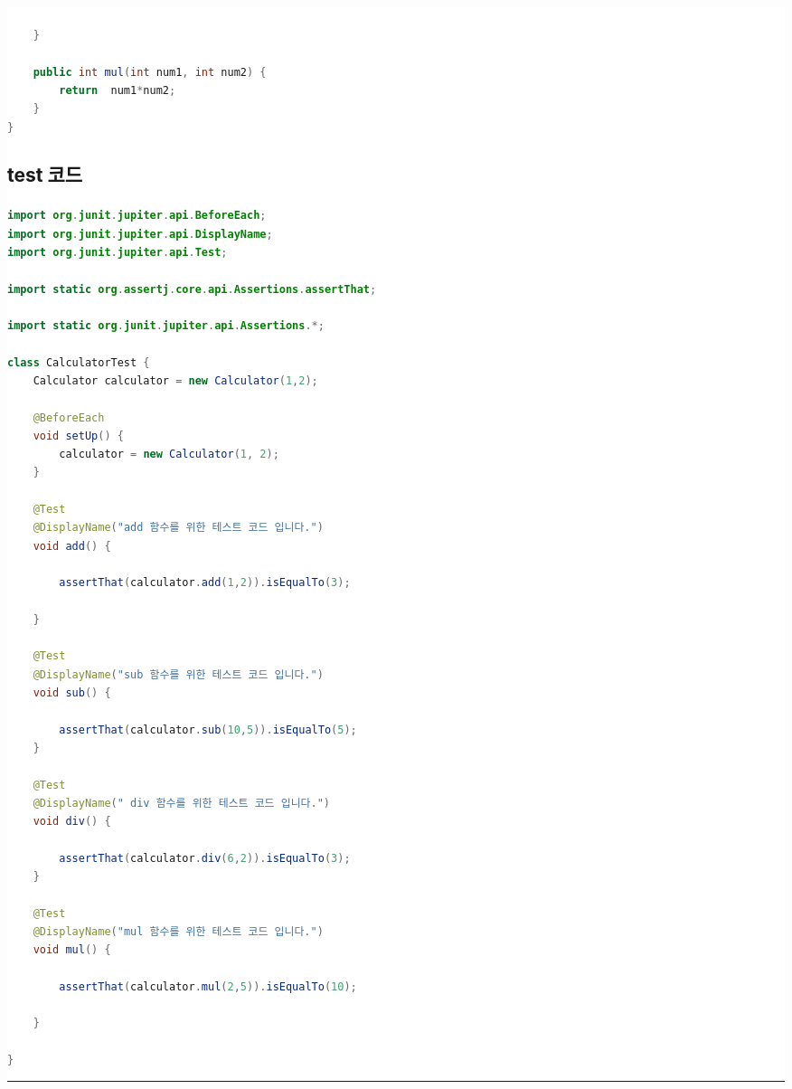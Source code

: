 ```java

    }

    public int mul(int num1, int num2) {
        return  num1*num2;
    }
}
```

## test 코드

```java
import org.junit.jupiter.api.BeforeEach;
import org.junit.jupiter.api.DisplayName;
import org.junit.jupiter.api.Test;

import static org.assertj.core.api.Assertions.assertThat;

import static org.junit.jupiter.api.Assertions.*;

class CalculatorTest {
    Calculator calculator = new Calculator(1,2);

    @BeforeEach
    void setUp() {
        calculator = new Calculator(1, 2);
    }

    @Test
    @DisplayName("add 함수를 위한 테스트 코드 입니다.")
    void add() {

        assertThat(calculator.add(1,2)).isEqualTo(3);

    }

    @Test
    @DisplayName("sub 함수를 위한 테스트 코드 입니다.")
    void sub() {

        assertThat(calculator.sub(10,5)).isEqualTo(5);
    }

    @Test
    @DisplayName(" div 함수를 위한 테스트 코드 입니다.")
    void div() {

        assertThat(calculator.div(6,2)).isEqualTo(3);
    }

    @Test
    @DisplayName("mul 함수를 위한 테스트 코드 입니다.")
    void mul() {

        assertThat(calculator.mul(2,5)).isEqualTo(10);

    }

}
```

---